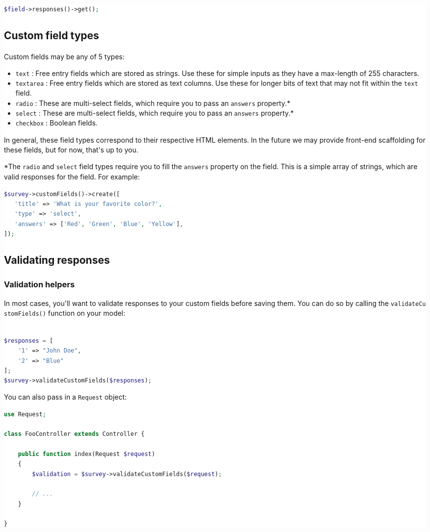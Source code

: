 ```php
$field->responses()->get();
```

## Custom field types
Custom fields may be any of 5 types:

 - `text` : Free entry fields which are stored as strings. Use these for simple inputs as they have a max-length of 255 characters.
 - `textarea` : Free entry fields which are stored as text columns. Use these for longer bits of text that may not fit within the `text` field.
 - `radio` : These are multi-select fields, which require you to pass an `answers` property.*
 - `select` : These are multi-select fields, which require you to pass an `answers` property.*
 - `checkbox` : Boolean fields.

In general, these field types correspond to their respective HTML elements. In the future we may provide front-end scaffolding for these fields, but for now, that's up to you.

*The `radio` and `select` field types require you to fill the `answers` property on the field. This is a simple array of strings, which are valid responses for the field. For example:

 ```php
 $survey->customFields()->create([
    'title' => 'What is your favorite color?',
    'type' => 'select',
    'answers' => ['Red', 'Green', 'Blue', 'Yellow'], 
]);
```

## Validating responses


### Validation helpers

In most cases, you'll want to validate responses to your custom fields before saving them. You can do so by calling the `validateCustomFields()` function on your model:

```php

$responses = [
    '1' => "John Doe",
    '2' => "Blue"
];
$survey->validateCustomFields($responses);
```

You can also pass in a `Request` object:

```php
use Request;

class FooController extends Controller {

    public function index(Request $request) 
    {
        $validation = $survey->validateCustomFields($request);

        // ...
    }

}
```
